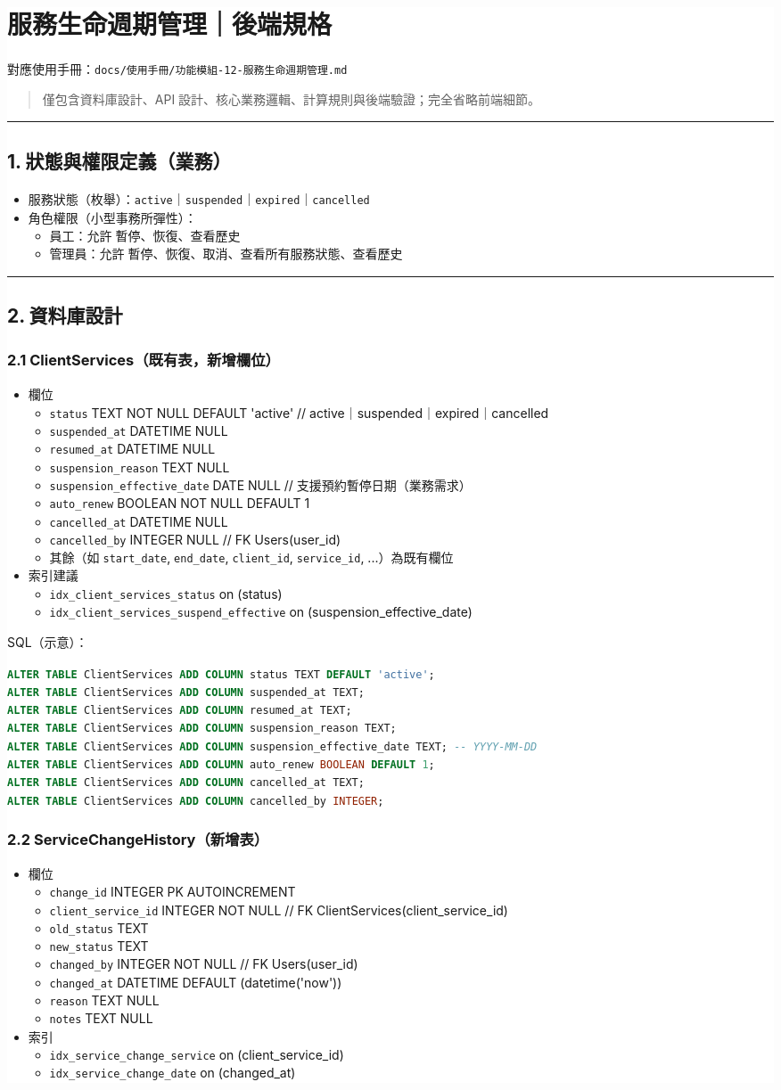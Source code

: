 # 服務生命週期管理｜後端規格

對應使用手冊：`docs/使用手冊/功能模組-12-服務生命週期管理.md`

> 僅包含資料庫設計、API 設計、核心業務邏輯、計算規則與後端驗證；完全省略前端細節。

---

## 1. 狀態與權限定義（業務）
- 服務狀態（枚舉）：`active`｜`suspended`｜`expired`｜`cancelled`
- 角色權限（小型事務所彈性）：
  - 員工：允許 暫停、恢復、查看歷史
  - 管理員：允許 暫停、恢復、取消、查看所有服務狀態、查看歷史

---

## 2. 資料庫設計

### 2.1 ClientServices（既有表，新增欄位）
- 欄位
  - `status` TEXT NOT NULL DEFAULT 'active'  // active｜suspended｜expired｜cancelled
  - `suspended_at` DATETIME NULL
  - `resumed_at` DATETIME NULL
  - `suspension_reason` TEXT NULL
  - `suspension_effective_date` DATE NULL  // 支援預約暫停日期（業務需求）
  - `auto_renew` BOOLEAN NOT NULL DEFAULT 1
  - `cancelled_at` DATETIME NULL
  - `cancelled_by` INTEGER NULL  // FK Users(user_id)
  - 其餘（如 `start_date`, `end_date`, `client_id`, `service_id`, ...）為既有欄位
- 索引建議
  - `idx_client_services_status` on (status)
  - `idx_client_services_suspend_effective` on (suspension_effective_date)

SQL（示意）：
```sql
ALTER TABLE ClientServices ADD COLUMN status TEXT DEFAULT 'active';
ALTER TABLE ClientServices ADD COLUMN suspended_at TEXT;
ALTER TABLE ClientServices ADD COLUMN resumed_at TEXT;
ALTER TABLE ClientServices ADD COLUMN suspension_reason TEXT;
ALTER TABLE ClientServices ADD COLUMN suspension_effective_date TEXT; -- YYYY-MM-DD
ALTER TABLE ClientServices ADD COLUMN auto_renew BOOLEAN DEFAULT 1;
ALTER TABLE ClientServices ADD COLUMN cancelled_at TEXT;
ALTER TABLE ClientServices ADD COLUMN cancelled_by INTEGER;
```

### 2.2 ServiceChangeHistory（新增表）
- 欄位
  - `change_id` INTEGER PK AUTOINCREMENT
  - `client_service_id` INTEGER NOT NULL  // FK ClientServices(client_service_id)
  - `old_status` TEXT
  - `new_status` TEXT
  - `changed_by` INTEGER NOT NULL         // FK Users(user_id)
  - `changed_at` DATETIME DEFAULT (datetime('now'))
  - `reason` TEXT NULL
  - `notes` TEXT NULL
- 索引
  - `idx_service_change_service` on (client_service_id)
  - `idx_service_change_date` on (changed_at)
